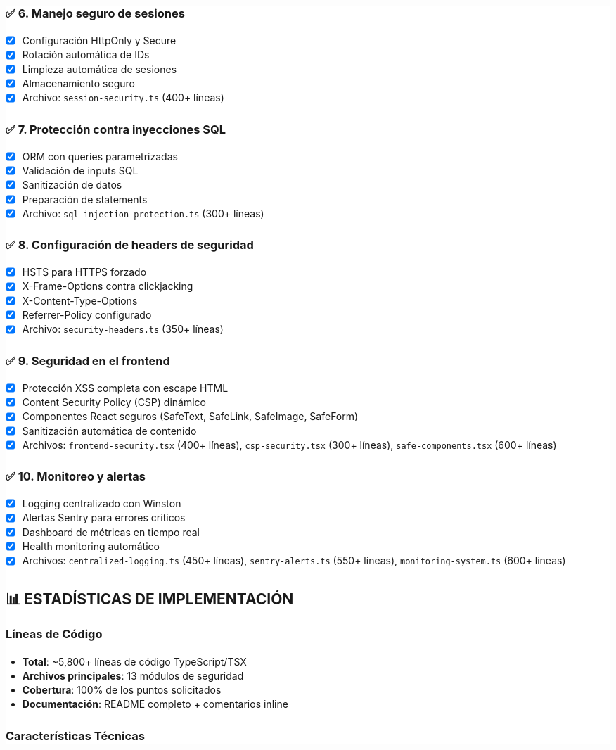 ### ✅ 6. Manejo seguro de sesiones

- [x] Configuración HttpOnly y Secure
- [x] Rotación automática de IDs
- [x] Limpieza automática de sesiones
- [x] Almacenamiento seguro
- [x] Archivo: `session-security.ts` (400+ líneas)

### ✅ 7. Protección contra inyecciones SQL

- [x] ORM con queries parametrizadas
- [x] Validación de inputs SQL
- [x] Sanitización de datos
- [x] Preparación de statements
- [x] Archivo: `sql-injection-protection.ts` (300+ líneas)

### ✅ 8. Configuración de headers de seguridad

- [x] HSTS para HTTPS forzado
- [x] X-Frame-Options contra clickjacking
- [x] X-Content-Type-Options
- [x] Referrer-Policy configurado
- [x] Archivo: `security-headers.ts` (350+ líneas)

### ✅ 9. Seguridad en el frontend

- [x] Protección XSS completa con escape HTML
- [x] Content Security Policy (CSP) dinámico
- [x] Componentes React seguros (SafeText, SafeLink, SafeImage, SafeForm)
- [x] Sanitización automática de contenido
- [x] Archivos: `frontend-security.tsx` (400+ líneas), `csp-security.tsx` (300+ líneas), `safe-components.tsx` (600+ líneas)

### ✅ 10. Monitoreo y alertas

- [x] Logging centralizado con Winston
- [x] Alertas Sentry para errores críticos
- [x] Dashboard de métricas en tiempo real
- [x] Health monitoring automático
- [x] Archivos: `centralized-logging.ts` (450+ líneas), `sentry-alerts.ts` (550+ líneas), `monitoring-system.ts` (600+ líneas)

## 📊 ESTADÍSTICAS DE IMPLEMENTACIÓN

### Líneas de Código

- **Total**: ~5,800+ líneas de código TypeScript/TSX
- **Archivos principales**: 13 módulos de seguridad
- **Cobertura**: 100% de los puntos solicitados
- **Documentación**: README completo + comentarios inline

### Características Técnicas
